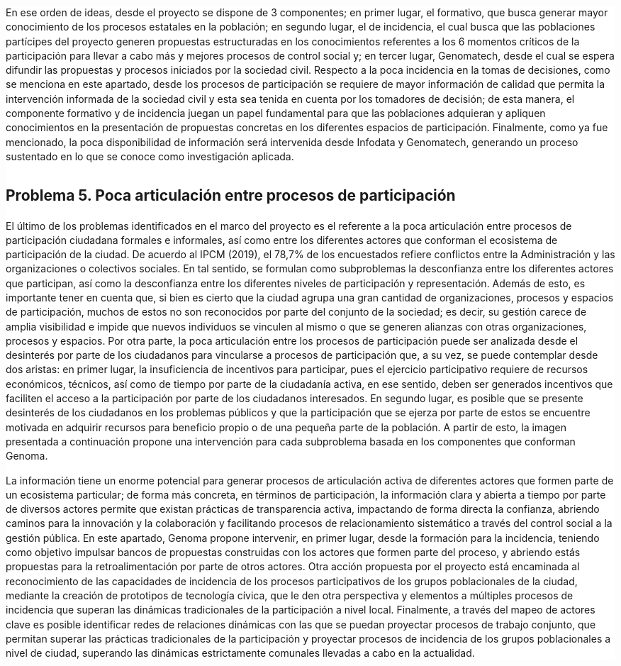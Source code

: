En ese orden de ideas, desde el proyecto se dispone de 3 componentes; en primer lugar, el formativo, que busca generar mayor conocimiento de los procesos estatales en la población; en segundo lugar, el de incidencia, el cual busca que las poblaciones partícipes del proyecto generen propuestas estructuradas en los conocimientos referentes a los 6 momentos críticos de la participación para llevar a cabo más y mejores procesos de control social y; en tercer lugar, Genomatech, desde el cual se espera difundir las propuestas y procesos iniciados por la sociedad civil. 
Respecto a la poca incidencia en la tomas de decisiones, como se menciona en este apartado, desde los procesos de participación se requiere de mayor información de calidad que permita la intervención informada de la sociedad civil y esta sea tenida en cuenta por los tomadores de decisión; de esta manera, el componente formativo y de incidencia juegan un papel fundamental para que las poblaciones adquieran y apliquen conocimientos en la presentación de propuestas concretas en los diferentes espacios de participación. 
Finalmente, como ya fue mencionado, la poca disponibilidad de información será intervenida desde Infodata y Genomatech, generando un proceso sustentado en lo que se conoce como investigación aplicada. 

## Problema 5. Poca articulación entre procesos de participación

El último de los problemas identificados en el marco del proyecto es el referente a la poca articulación entre procesos de participación ciudadana formales e informales, así como entre los diferentes actores que conforman el ecosistema de participación de la ciudad. 
De acuerdo al IPCM (2019), el 78,7% de los encuestados refiere conflictos entre la Administración y las organizaciones o colectivos sociales. En tal sentido, se formulan como subproblemas la desconfianza entre los diferentes actores que participan, así como la desconfianza entre los diferentes niveles de participación y representación. 
Además de esto, es importante tener en cuenta que, si bien es cierto que la ciudad agrupa una gran cantidad de organizaciones, procesos y espacios de participación, muchos de estos no son reconocidos por parte del conjunto de la sociedad; es decir, su gestión carece de amplia visibilidad e impide que nuevos individuos se vinculen al mismo o que se generen alianzas con otras organizaciones, procesos y espacios. 
Por otra parte, la poca articulación entre los procesos de participación puede ser analizada desde el desinterés por parte de los ciudadanos para vincularse a procesos de participación que, a su vez, se puede contemplar desde dos aristas: en primer lugar, la insuficiencia de incentivos para participar, pues el ejercicio participativo requiere de recursos económicos, técnicos, así como de tiempo por parte de la ciudadanía activa, en ese sentido, deben ser generados incentivos que faciliten el acceso a la participación por parte de los ciudadanos interesados. 
En segundo lugar, es posible que se presente desinterés de los ciudadanos en los problemas públicos y que la participación que se ejerza por parte de estos se encuentre motivada en adquirir recursos para beneficio propio o de una pequeña parte de la población. 
A partir de esto, la imagen presentada a continuación propone una intervención para cada subproblema basada en los componentes que conforman Genoma.




La información tiene un enorme potencial para generar procesos de articulación activa de diferentes actores que formen parte de un ecosistema particular; de forma más concreta, en términos de participación, la información clara y abierta a tiempo por parte de diversos actores permite que existan prácticas de transparencia activa, impactando de forma directa la confianza, abriendo caminos para la innovación y la colaboración y facilitando procesos de relacionamiento sistemático a través del control social a la gestión pública. 
En este apartado, Genoma propone intervenir, en primer lugar, desde la formación para la incidencia, teniendo como objetivo impulsar bancos de propuestas construidas con los actores que formen parte del proceso, y abriendo estás propuestas para la retroalimentación por parte de otros actores. 
Otra acción propuesta por el proyecto está encaminada al reconocimiento de las capacidades de incidencia de los procesos participativos de los grupos poblacionales de la ciudad, mediante la creación de prototipos de tecnología cívica, que le den otra perspectiva y elementos a múltiples procesos de incidencia que superan las dinámicas tradicionales de la participación a nivel local. 
Finalmente, a través del mapeo de actores clave es posible identificar redes de relaciones dinámicas con las que se puedan proyectar procesos de trabajo conjunto, que permitan superar las prácticas tradicionales de la participación y proyectar procesos de incidencia de los grupos poblacionales a nivel de ciudad, superando las dinámicas estrictamente comunales llevadas a cabo en la actualidad. 